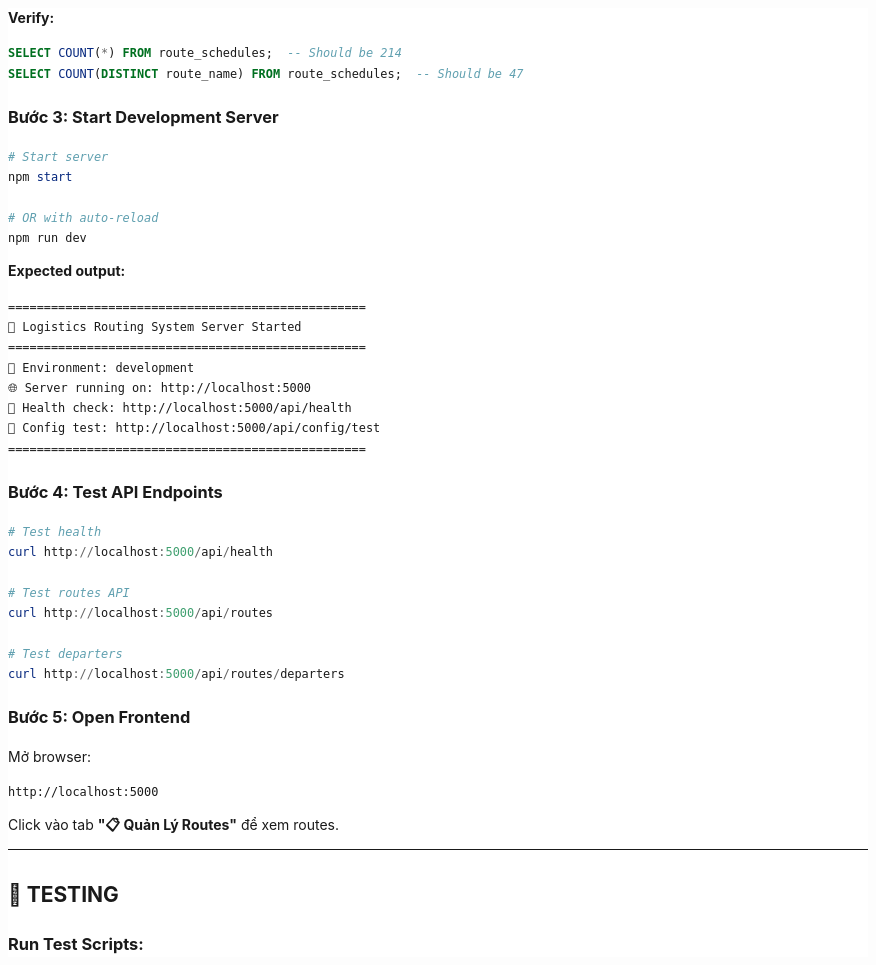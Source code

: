 **Verify:**
```sql
SELECT COUNT(*) FROM route_schedules;  -- Should be 214
SELECT COUNT(DISTINCT route_name) FROM route_schedules;  -- Should be 47
```

### **Bước 3: Start Development Server**

```powershell
# Start server
npm start

# OR with auto-reload
npm run dev
```

**Expected output:**
```
==================================================
🚀 Logistics Routing System Server Started
==================================================
📍 Environment: development
🌐 Server running on: http://localhost:5000
🏥 Health check: http://localhost:5000/api/health
🔧 Config test: http://localhost:5000/api/config/test
==================================================
```

### **Bước 4: Test API Endpoints**

```powershell
# Test health
curl http://localhost:5000/api/health

# Test routes API
curl http://localhost:5000/api/routes

# Test departers
curl http://localhost:5000/api/routes/departers
```

### **Bước 5: Open Frontend**

Mở browser:
```
http://localhost:5000
```

Click vào tab **"📋 Quản Lý Routes"** để xem routes.

---

## 🧪 TESTING

### **Run Test Scripts:**
